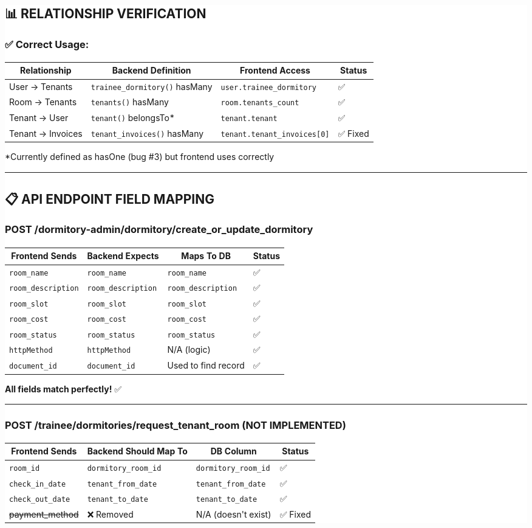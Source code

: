 
## 📊 RELATIONSHIP VERIFICATION

### ✅ **Correct Usage:**

| Relationship | Backend Definition | Frontend Access | Status |
|-------------|-------------------|-----------------|---------|
| User → Tenants | `trainee_dormitory()` hasMany | `user.trainee_dormitory` | ✅ |
| Room → Tenants | `tenants()` hasMany | `room.tenants_count` | ✅ |
| Tenant → User | `tenant()` belongsTo* | `tenant.tenant` | ✅ |
| Tenant → Invoices | `tenant_invoices()` hasMany | `tenant.tenant_invoices[0]` | ✅ Fixed |

*Currently defined as hasOne (bug #3) but frontend uses correctly

---

## 📋 API ENDPOINT FIELD MAPPING

### **POST /dormitory-admin/dormitory/create_or_update_dormitory**

| Frontend Sends | Backend Expects | Maps To DB | Status |
|---------------|----------------|------------|---------|
| `room_name` | `room_name` | `room_name` | ✅ |
| `room_description` | `room_description` | `room_description` | ✅ |
| `room_slot` | `room_slot` | `room_slot` | ✅ |
| `room_cost` | `room_cost` | `room_cost` | ✅ |
| `room_status` | `room_status` | `room_status` | ✅ |
| `httpMethod` | `httpMethod` | N/A (logic) | ✅ |
| `document_id` | `document_id` | Used to find record | ✅ |

**All fields match perfectly!** ✅

---

### **POST /trainee/dormitories/request_tenant_room** (NOT IMPLEMENTED)

| Frontend Sends | Backend Should Map To | DB Column | Status |
|---------------|----------------------|-----------|---------|
| `room_id` | `dormitory_room_id` | `dormitory_room_id` | ✅ |
| `check_in_date` | `tenant_from_date` | `tenant_from_date` | ✅ |
| `check_out_date` | `tenant_to_date` | `tenant_to_date` | ✅ |
| ~~payment_method~~ | ❌ Removed | N/A (doesn't exist) | ✅ Fixed |
